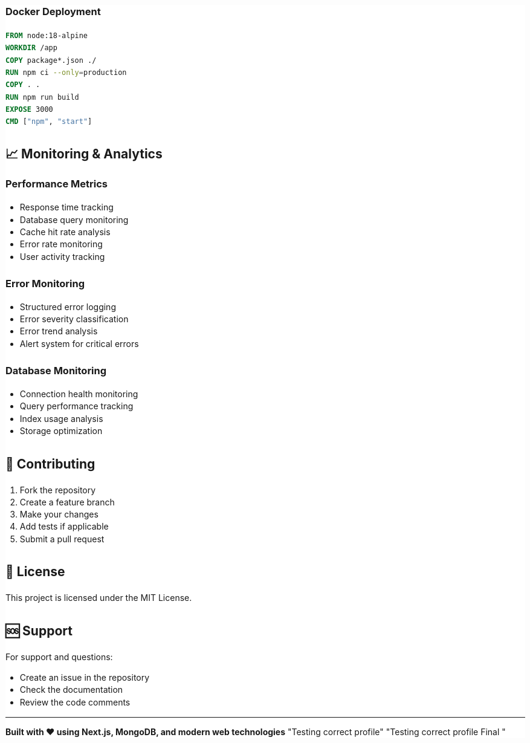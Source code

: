 ### Docker Deployment
```dockerfile
FROM node:18-alpine
WORKDIR /app
COPY package*.json ./
RUN npm ci --only=production
COPY . .
RUN npm run build
EXPOSE 3000
CMD ["npm", "start"]
```

## 📈 **Monitoring & Analytics**

### Performance Metrics
- Response time tracking
- Database query monitoring
- Cache hit rate analysis
- Error rate monitoring
- User activity tracking

### Error Monitoring
- Structured error logging
- Error severity classification
- Error trend analysis
- Alert system for critical errors

### Database Monitoring
- Connection health monitoring
- Query performance tracking
- Index usage analysis
- Storage optimization

## 🤝 **Contributing**

1. Fork the repository
2. Create a feature branch
3. Make your changes
4. Add tests if applicable
5. Submit a pull request

## 📄 **License**

This project is licensed under the MIT License.

## 🆘 **Support**

For support and questions:
- Create an issue in the repository
- Check the documentation
- Review the code comments

---

**Built with ❤️ using Next.js, MongoDB, and modern web technologies** "Testing correct profile" 
"Testing correct profile Final " 
